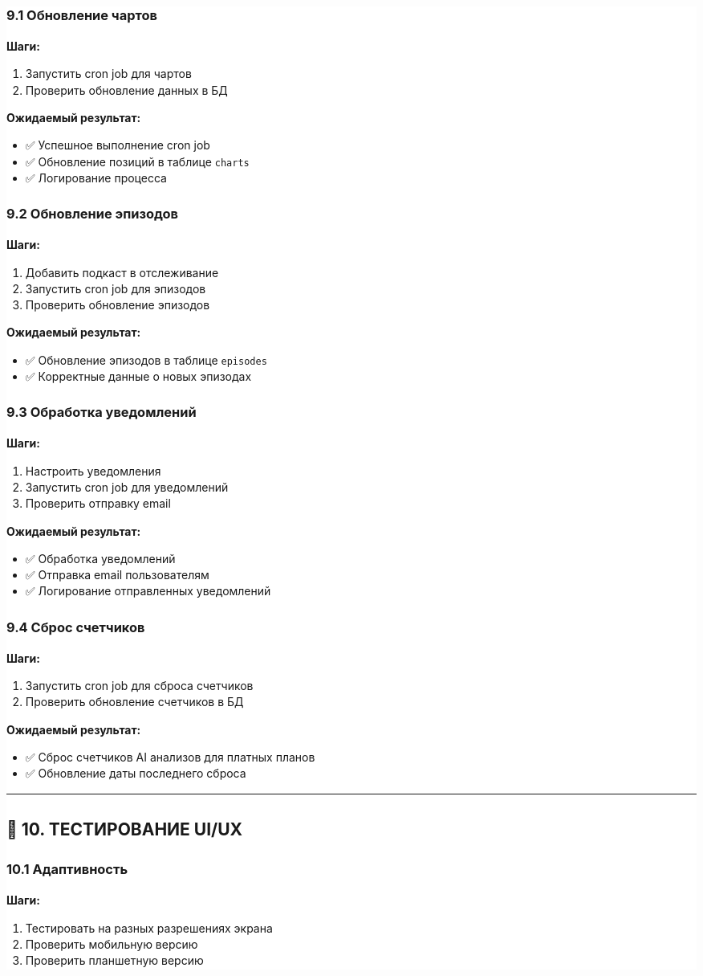 ### 9.1 Обновление чартов

**Шаги:**
1. Запустить cron job для чартов
2. Проверить обновление данных в БД

**Ожидаемый результат:**
- ✅ Успешное выполнение cron job
- ✅ Обновление позиций в таблице `charts`
- ✅ Логирование процесса

### 9.2 Обновление эпизодов

**Шаги:**
1. Добавить подкаст в отслеживание
2. Запустить cron job для эпизодов
3. Проверить обновление эпизодов

**Ожидаемый результат:**
- ✅ Обновление эпизодов в таблице `episodes`
- ✅ Корректные данные о новых эпизодах

### 9.3 Обработка уведомлений

**Шаги:**
1. Настроить уведомления
2. Запустить cron job для уведомлений
3. Проверить отправку email

**Ожидаемый результат:**
- ✅ Обработка уведомлений
- ✅ Отправка email пользователям
- ✅ Логирование отправленных уведомлений

### 9.4 Сброс счетчиков

**Шаги:**
1. Запустить cron job для сброса счетчиков
2. Проверить обновление счетчиков в БД

**Ожидаемый результат:**
- ✅ Сброс счетчиков AI анализов для платных планов
- ✅ Обновление даты последнего сброса

---

## 🎨 10. ТЕСТИРОВАНИЕ UI/UX

### 10.1 Адаптивность

**Шаги:**
1. Тестировать на разных разрешениях экрана
2. Проверить мобильную версию
3. Проверить планшетную версию
